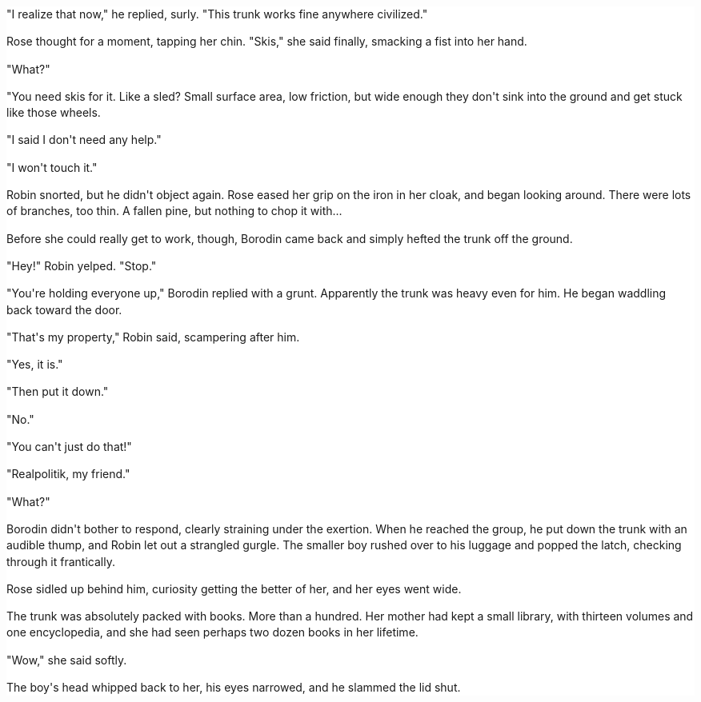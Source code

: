 "I realize that now," he replied, surly.  "This trunk works fine
anywhere civilized."

Rose thought for a moment, tapping her chin.  "Skis," she said
finally, smacking a fist into her hand.

"What?"

"You need skis for it.  Like a sled?  Small surface area, low
friction, but wide enough they don't sink into the ground and get
stuck like those wheels.

"I said I don't need any help."

"I won't touch it."

Robin snorted, but he didn't object again.  Rose eased her grip on the
iron in her cloak, and began looking around.  There were lots of
branches, too thin.  A fallen pine, but nothing to chop it with...

Before she could really get to work, though, Borodin came back and
simply hefted the trunk off the ground.

"Hey!" Robin yelped.  "Stop."

"You're holding everyone up," Borodin replied with a grunt.
Apparently the trunk was heavy even for him.  He began waddling back
toward the door.

"That's my property," Robin said, scampering after him.

"Yes, it is."

"Then put it down."

"No."

"You can't just do that!"

"Realpolitik, my friend."

"What?"

Borodin didn't bother to respond, clearly straining under the
exertion.  When he reached the group, he put down the trunk with an
audible thump, and Robin let out a strangled gurgle.  The smaller boy
rushed over to his luggage and popped the latch, checking through it
frantically.

Rose sidled up behind him, curiosity getting the better of her, and
her eyes went wide.

The trunk was absolutely packed with books.  More than a hundred.  Her
mother had kept a small library, with thirteen volumes and one
encyclopedia, and she had seen perhaps two dozen books in her
lifetime.

"Wow," she said softly.

The boy's head whipped back to her, his eyes narrowed, and he slammed
the lid shut.
